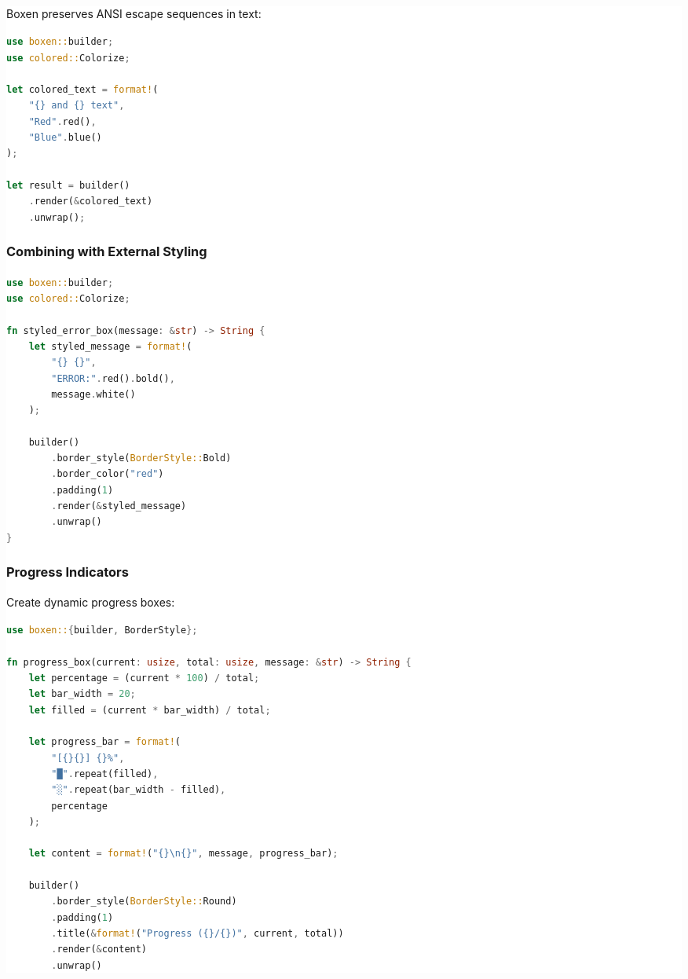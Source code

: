 Boxen preserves ANSI escape sequences in text:

```rust
use boxen::builder;
use colored::Colorize;

let colored_text = format!(
    "{} and {} text",
    "Red".red(),
    "Blue".blue()
);

let result = builder()
    .render(&colored_text)
    .unwrap();
```

### Combining with External Styling

```rust
use boxen::builder;
use colored::Colorize;

fn styled_error_box(message: &str) -> String {
    let styled_message = format!(
        "{} {}",
        "ERROR:".red().bold(),
        message.white()
    );
    
    builder()
        .border_style(BorderStyle::Bold)
        .border_color("red")
        .padding(1)
        .render(&styled_message)
        .unwrap()
}
```

### Progress Indicators

Create dynamic progress boxes:

```rust
use boxen::{builder, BorderStyle};

fn progress_box(current: usize, total: usize, message: &str) -> String {
    let percentage = (current * 100) / total;
    let bar_width = 20;
    let filled = (current * bar_width) / total;
    
    let progress_bar = format!(
        "[{}{}] {}%",
        "█".repeat(filled),
        "░".repeat(bar_width - filled),
        percentage
    );
    
    let content = format!("{}\n{}", message, progress_bar);
    
    builder()
        .border_style(BorderStyle::Round)
        .padding(1)
        .title(&format!("Progress ({}/{})", current, total))
        .render(&content)
        .unwrap()
```
